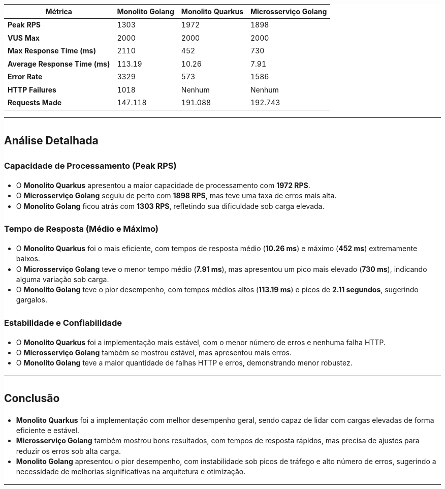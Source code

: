 | Métrica                        | Monolito Golang | Monolito Quarkus | Microsserviço Golang |
|---------------------------------|-----------------|------------------|----------------------|
| **Peak RPS**                    | 1303            | 1972             | 1898                 |
| **VUS Max**                     | 2000            | 2000             | 2000                 |
| **Max Response Time (ms)**       | 2110            | 452              | 730                  |
| **Average Response Time (ms)**   | 113.19          | 10.26            | 7.91                 |
| **Error Rate**                  | 3329            | 573              | 1586                 |
| **HTTP Failures**               | 1018            | Nenhum           | Nenhum               |
| **Requests Made**               | 147.118         | 191.088          | 192.743              |

---

## Análise Detalhada

### Capacidade de Processamento (Peak RPS)
- O **Monolito Quarkus** apresentou a maior capacidade de processamento com **1972 RPS**.
- O **Microsserviço Golang** seguiu de perto com **1898 RPS**, mas teve uma taxa de erros mais alta.
- O **Monolito Golang** ficou atrás com **1303 RPS**, refletindo sua dificuldade sob carga elevada.

### Tempo de Resposta (Médio e Máximo)
- O **Monolito Quarkus** foi o mais eficiente, com tempos de resposta médio (**10.26 ms**) e máximo (**452 ms**) extremamente baixos.
- O **Microsserviço Golang** teve o menor tempo médio (**7.91 ms**), mas apresentou um pico mais elevado (**730 ms**), indicando alguma variação sob carga.
- O **Monolito Golang** teve o pior desempenho, com tempos médios altos (**113.19 ms**) e picos de **2.11 segundos**, sugerindo gargalos.

### Estabilidade e Confiabilidade
- O **Monolito Quarkus** foi a implementação mais estável, com o menor número de erros e nenhuma falha HTTP.
- O **Microsserviço Golang** também se mostrou estável, mas apresentou mais erros.
- O **Monolito Golang** teve a maior quantidade de falhas HTTP e erros, demonstrando menor robustez.

---

## Conclusão
- **Monolito Quarkus** foi a implementação com melhor desempenho geral, sendo capaz de lidar com cargas elevadas de forma eficiente e estável.
- **Microsserviço Golang** também mostrou bons resultados, com tempos de resposta rápidos, mas precisa de ajustes para reduzir os erros sob alta carga.
- **Monolito Golang** apresentou o pior desempenho, com instabilidade sob picos de tráfego e alto número de erros, sugerindo a necessidade de melhorias significativas na arquitetura e otimização.

---